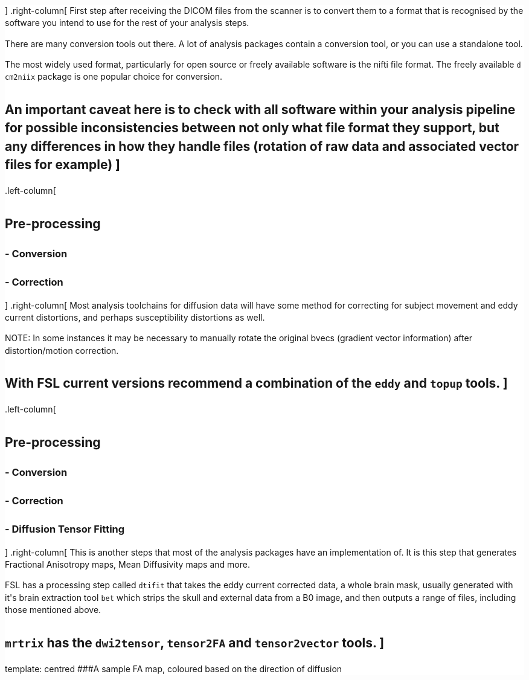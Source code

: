 ]
.right-column[
First step after receiving the DICOM files from the scanner is to convert them to a format that is recognised by the software you intend to use for the rest of your analysis steps. 

There are many conversion tools out there. A lot of analysis packages contain a conversion tool, or you can use a standalone tool.

The most widely used format, particularly for open source or freely available software is the nifti file format. The freely available `dcm2niix` package is one popular choice for conversion.

An important caveat here is to check with all software within your analysis pipeline for possible inconsistencies between not only what file format they support, but any differences in how they handle files (rotation of raw data and associated vector files for example)
]
---
.left-column[
## Pre-processing
### - Conversion
### - Correction
]
.right-column[
Most analysis toolchains for diffusion data will have some method for correcting for subject movement and eddy current distortions, and perhaps susceptibility distortions as well.

NOTE: In some instances it may be necessary to manually rotate the original bvecs (gradient vector information) after distortion/motion correction.

With FSL current versions recommend a combination of the `eddy` and `topup` tools.
]
---
.left-column[
## Pre-processing
### - Conversion
### - Correction
### - Diffusion Tensor Fitting
]
.right-column[
This is another steps that most of the analysis packages have an implementation of. It is this step that generates Fractional Anisotropy maps, Mean Diffusivity maps and more.

FSL has a processing step called `dtifit` that takes the eddy current corrected data, a whole brain mask, usually generated with it's brain extraction tool `bet` which strips the skull and external data from a B0 image, and then outputs a range of files, including those mentioned above.

`mrtrix` has the `dwi2tensor`, `tensor2FA` and `tensor2vector` tools.
]
---
template: centred
###A sample FA map, coloured based on the direction of diffusion